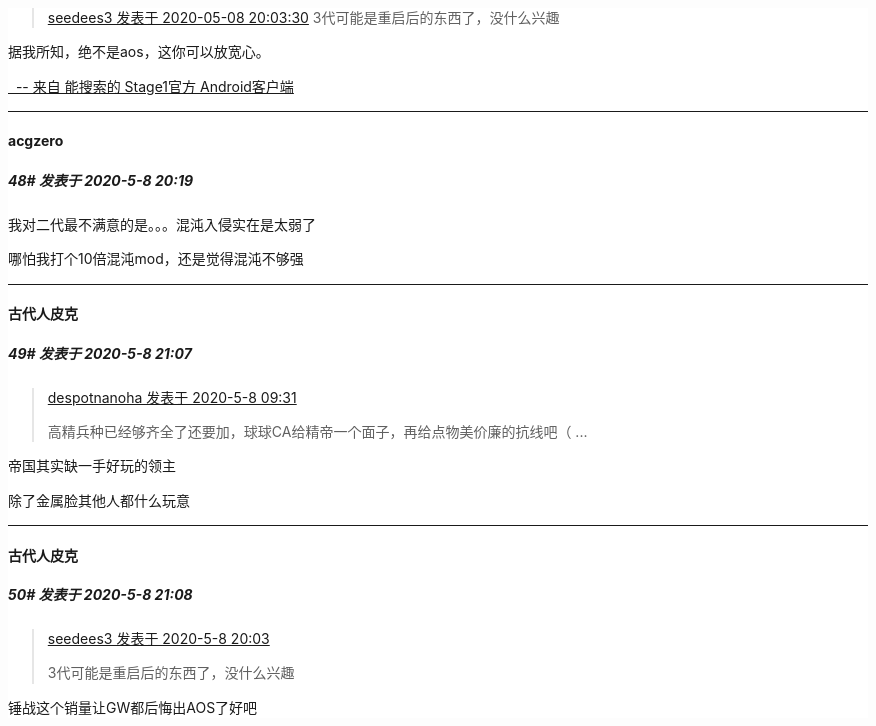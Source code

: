 

<blockquote><a href="httphttps://bbs.saraba1st.com/2b/forum.php?mod=redirect&amp;goto=findpost&amp;pid=47348388&amp;ptid=1933350" target="_blank">seedees3 发表于 2020-05-08 20:03:30</a>
3代可能是重启后的东西了，没什么兴趣</blockquote>据我所知，绝不是aos，这你可以放宽心。

[  -- 来自 能搜索的 Stage1官方 Android客户端](https://www.coolapk.com/apk/140634)







-----

####  acgzero  
##### 48#       发表于 2020-5-8 20:19




我对二代最不满意的是。。。混沌入侵实在是太弱了

哪怕我打个10倍混沌mod，还是觉得混沌不够强







-----

####  古代人皮克  
##### 49#       发表于 2020-5-8 21:07



<blockquote><a href="httphttps://bbs.saraba1st.com/2b/forum.php?mod=redirect&amp;goto=findpost&amp;pid=47340522&amp;ptid=1933350" target="_blank">despotnanoha 发表于 2020-5-8 09:31</a>

高精兵种已经够齐全了还要加，球球CA给精帝一个面子，再给点物美价廉的抗线吧（ ...</blockquote>
帝国其实缺一手好玩的领主

除了金属脸其他人都什么玩意







-----

####  古代人皮克  
##### 50#       发表于 2020-5-8 21:08



<blockquote><a href="httphttps://bbs.saraba1st.com/2b/forum.php?mod=redirect&amp;goto=findpost&amp;pid=47348388&amp;ptid=1933350" target="_blank">seedees3 发表于 2020-5-8 20:03</a>

3代可能是重启后的东西了，没什么兴趣</blockquote>
锤战这个销量让GW都后悔出AOS了好吧


